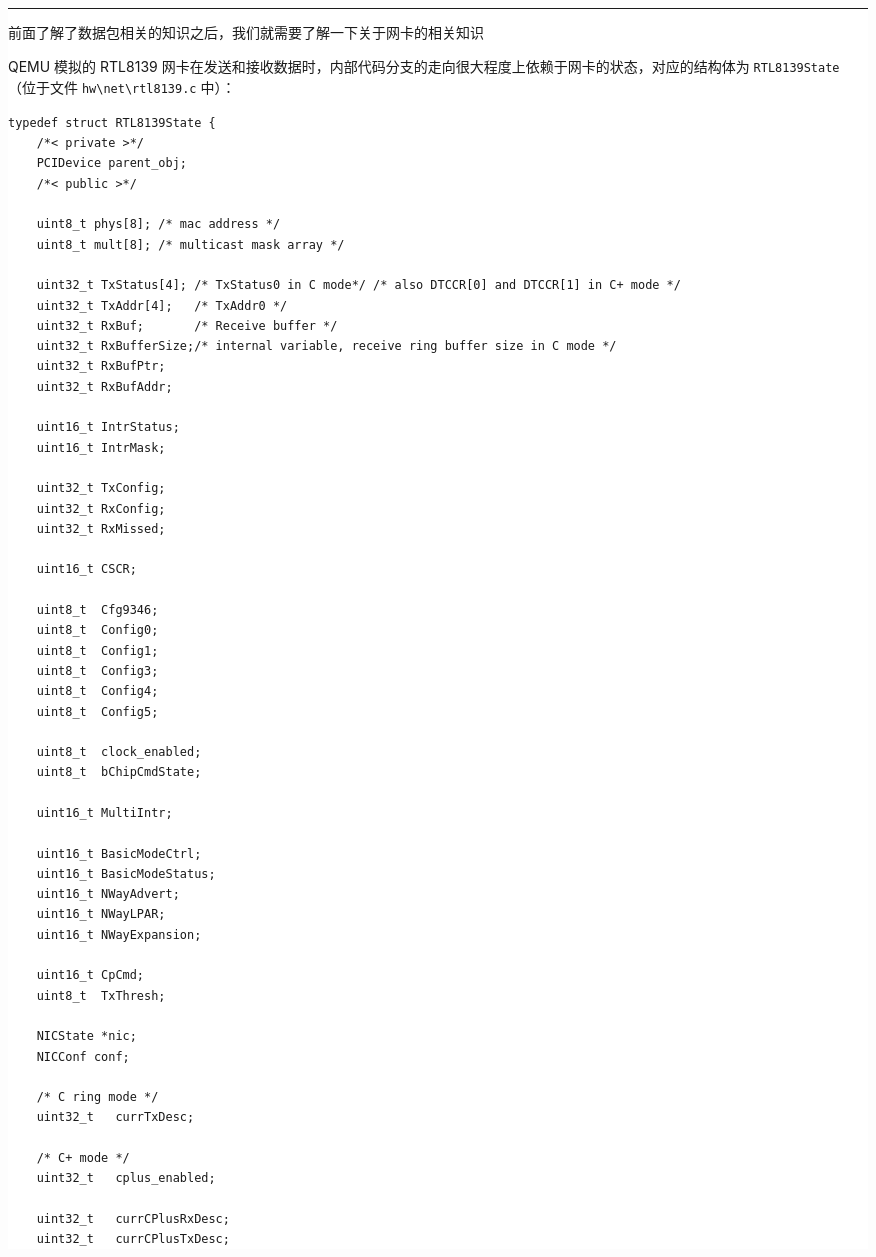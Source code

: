 ------

前面了解了数据包相关的知识之后，我们就需要了解一下关于网卡的相关知识

QEMU 模拟的 RTL8139 网卡在发送和接收数据时，内部代码分支的走向很大程度上依赖于网卡的状态，对应的结构体为 `RTL8139State` （位于文件 `hw\net\rtl8139.c` 中）：

```
typedef struct RTL8139State {
    /*< private >*/
    PCIDevice parent_obj;
    /*< public >*/

    uint8_t phys[8]; /* mac address */
    uint8_t mult[8]; /* multicast mask array */

    uint32_t TxStatus[4]; /* TxStatus0 in C mode*/ /* also DTCCR[0] and DTCCR[1] in C+ mode */
    uint32_t TxAddr[4];   /* TxAddr0 */
    uint32_t RxBuf;       /* Receive buffer */
    uint32_t RxBufferSize;/* internal variable, receive ring buffer size in C mode */
    uint32_t RxBufPtr;
    uint32_t RxBufAddr;

    uint16_t IntrStatus;
    uint16_t IntrMask;

    uint32_t TxConfig;
    uint32_t RxConfig;
    uint32_t RxMissed;

    uint16_t CSCR;

    uint8_t  Cfg9346;
    uint8_t  Config0;
    uint8_t  Config1;
    uint8_t  Config3;
    uint8_t  Config4;
    uint8_t  Config5;

    uint8_t  clock_enabled;
    uint8_t  bChipCmdState;

    uint16_t MultiIntr;

    uint16_t BasicModeCtrl;
    uint16_t BasicModeStatus;
    uint16_t NWayAdvert;
    uint16_t NWayLPAR;
    uint16_t NWayExpansion;

    uint16_t CpCmd;
    uint8_t  TxThresh;

    NICState *nic;
    NICConf conf;

    /* C ring mode */
    uint32_t   currTxDesc;

    /* C+ mode */
    uint32_t   cplus_enabled;

    uint32_t   currCPlusRxDesc;
    uint32_t   currCPlusTxDesc;

```